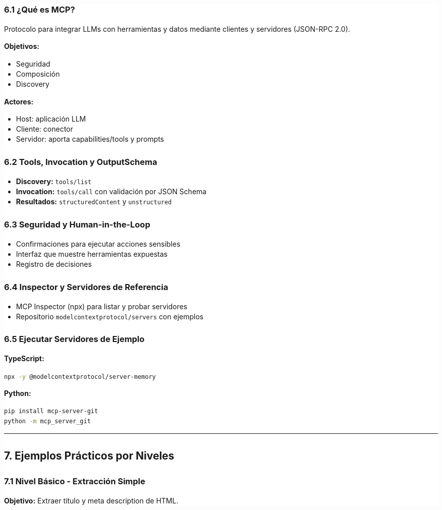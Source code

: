 ### 6.1 ¿Qué es MCP?

Protocolo para integrar LLMs con herramientas y datos mediante clientes y servidores (JSON-RPC 2.0).

**Objetivos:**
- Seguridad
- Composición
- Discovery

**Actores:**
- Host: aplicación LLM
- Cliente: conector
- Servidor: aporta capabilities/tools y prompts

### 6.2 Tools, Invocation y OutputSchema

- **Discovery:** `tools/list`
- **Invocation:** `tools/call` con validación por JSON Schema
- **Resultados:** `structuredContent` y `unstructured`

### 6.3 Seguridad y Human-in-the-Loop

- Confirmaciones para ejecutar acciones sensibles
- Interfaz que muestre herramientas expuestas
- Registro de decisiones

### 6.4 Inspector y Servidores de Referencia

- MCP Inspector (npx) para listar y probar servidores
- Repositorio `modelcontextprotocol/servers` con ejemplos

### 6.5 Ejecutar Servidores de Ejemplo

**TypeScript:**

```bash
npx -y @modelcontextprotocol/server-memory
```

**Python:**

```bash
pip install mcp-server-git
python -m mcp_server_git
```

---

## 7. Ejemplos Prácticos por Niveles

### 7.1 Nivel Básico - Extracción Simple

**Objetivo:** Extraer título y meta description de HTML.
